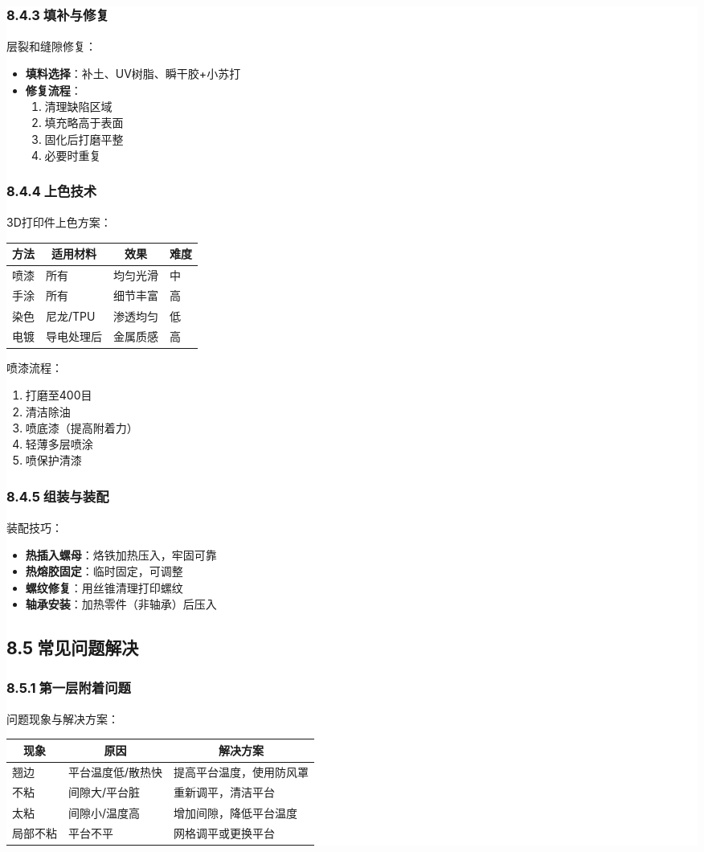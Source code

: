 ### 8.4.3 填补与修复

层裂和缝隙修复：
- **填料选择**：补土、UV树脂、瞬干胶+小苏打
- **修复流程**：
  1. 清理缺陷区域
  2. 填充略高于表面
  3. 固化后打磨平整
  4. 必要时重复

### 8.4.4 上色技术

3D打印件上色方案：

| 方法 | 适用材料 | 效果 | 难度 |
|------|---------|------|------|
| 喷漆 | 所有 | 均匀光滑 | 中 |
| 手涂 | 所有 | 细节丰富 | 高 |
| 染色 | 尼龙/TPU | 渗透均匀 | 低 |
| 电镀 | 导电处理后 | 金属质感 | 高 |

喷漆流程：
1. 打磨至400目
2. 清洁除油
3. 喷底漆（提高附着力）
4. 轻薄多层喷涂
5. 喷保护清漆

### 8.4.5 组装与装配

装配技巧：
- **热插入螺母**：烙铁加热压入，牢固可靠
- **热熔胶固定**：临时固定，可调整
- **螺纹修复**：用丝锥清理打印螺纹
- **轴承安装**：加热零件（非轴承）后压入

## 8.5 常见问题解决

### 8.5.1 第一层附着问题

问题现象与解决方案：

| 现象 | 原因 | 解决方案 |
|------|------|---------|
| 翘边 | 平台温度低/散热快 | 提高平台温度，使用防风罩 |
| 不粘 | 间隙大/平台脏 | 重新调平，清洁平台 |
| 太粘 | 间隙小/温度高 | 增加间隙，降低平台温度 |
| 局部不粘 | 平台不平 | 网格调平或更换平台 |
